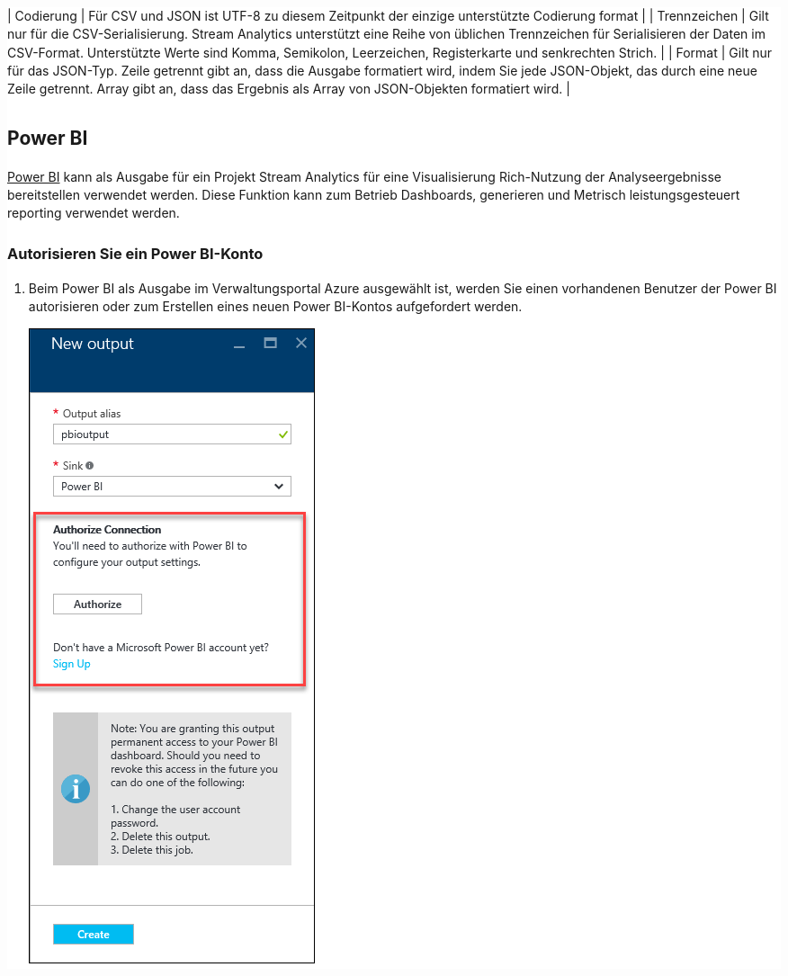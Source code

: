 | Codierung | Für CSV und JSON ist UTF-8 zu diesem Zeitpunkt der einzige unterstützte Codierung format |
| Trennzeichen | Gilt nur für die CSV-Serialisierung. Stream Analytics unterstützt eine Reihe von üblichen Trennzeichen für Serialisieren der Daten im CSV-Format. Unterstützte Werte sind Komma, Semikolon, Leerzeichen, Registerkarte und senkrechten Strich. |
| Format | Gilt nur für das JSON-Typ. Zeile getrennt gibt an, dass die Ausgabe formatiert wird, indem Sie jede JSON-Objekt, das durch eine neue Zeile getrennt. Array gibt an, dass das Ergebnis als Array von JSON-Objekten formatiert wird. |

## <a name="power-bi"></a>Power BI

[Power BI](https://powerbi.microsoft.com/) kann als Ausgabe für ein Projekt Stream Analytics für eine Visualisierung Rich-Nutzung der Analyseergebnisse bereitstellen verwendet werden. Diese Funktion kann zum Betrieb Dashboards, generieren und Metrisch leistungsgesteuert reporting verwendet werden.

### <a name="authorize-a-power-bi-account"></a>Autorisieren Sie ein Power BI-Konto

1.  Beim Power BI als Ausgabe im Verwaltungsportal Azure ausgewählt ist, werden Sie einen vorhandenen Benutzer der Power BI autorisieren oder zum Erstellen eines neuen Power BI-Kontos aufgefordert werden.  

    ![Power BI-Benutzer autorisieren](./media/stream-analytics-define-outputs/01-stream-analytics-define-outputs.png)  
